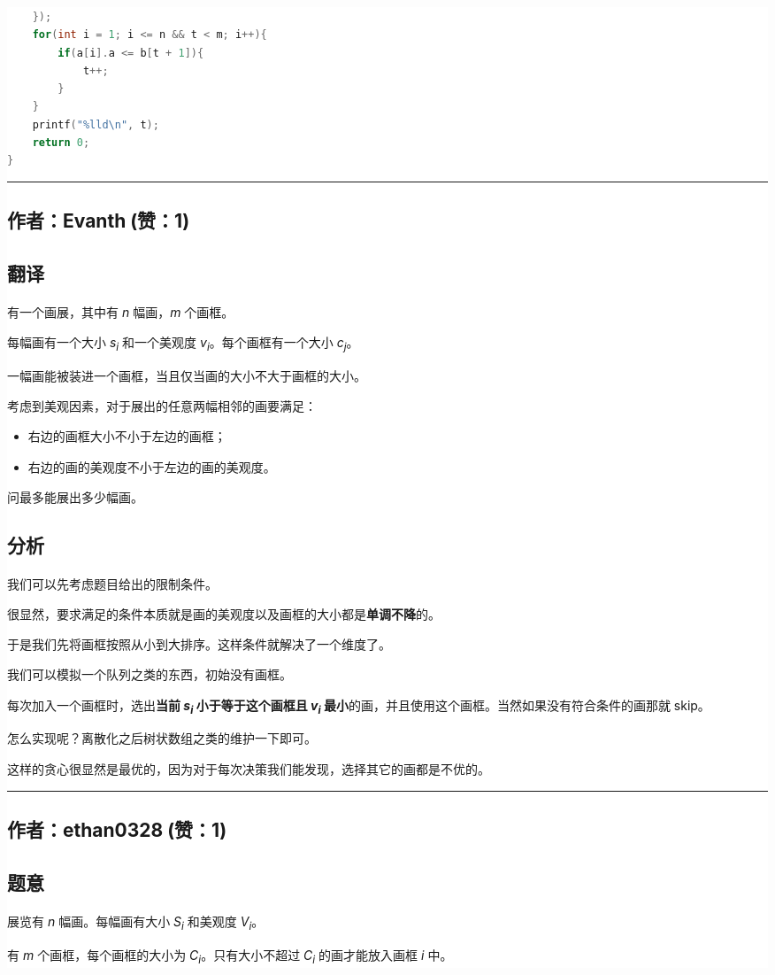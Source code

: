 ```cpp
    });
    for(int i = 1; i <= n && t < m; i++){
        if(a[i].a <= b[t + 1]){
            t++;
        }
    }
    printf("%lld\n", t);
    return 0;   
}
```

---

## 作者：Evanth (赞：1)

## 翻译
有一个画展，其中有 $n$ 幅画，$m$ 个画框。

每幅画有一个大小 $s_i$ 和一个美观度 $v_i$。每个画框有一个大小 $c_j$。

一幅画能被装进一个画框，当且仅当画的大小不大于画框的大小。

考虑到美观因素，对于展出的任意两幅相邻的画要满足：
- 右边的画框大小不小于左边的画框；

- 右边的画的美观度不小于左边的画的美观度。

问最多能展出多少幅画。

## 分析
我们可以先考虑题目给出的限制条件。

很显然，要求满足的条件本质就是画的美观度以及画框的大小都是**单调不降**的。

于是我们先将画框按照从小到大排序。这样条件就解决了一个维度了。

我们可以模拟一个队列之类的东西，初始没有画框。

每次加入一个画框时，选出**当前 $s_i$ 小于等于这个画框且 $v_i$ 最小**的画，并且使用这个画框。当然如果没有符合条件的画那就 skip。

怎么实现呢？离散化之后树状数组之类的维护一下即可。

这样的贪心很显然是最优的，因为对于每次决策我们能发现，选择其它的画都是不优的。

---

## 作者：ethan0328 (赞：1)

## 题意

展览有 $n$ 幅画。每幅画有大小 $S_i$ 和美观度 $V_i$。

有 $m$ 个画框，每个画框的大小为 $C_i$。只有大小不超过 $C_i$ 的画才能放入画框 $i$ 中。


[problemUrl]: https://atcoder.jp/contests/joi2019ho/tasks/joi2019ho_b